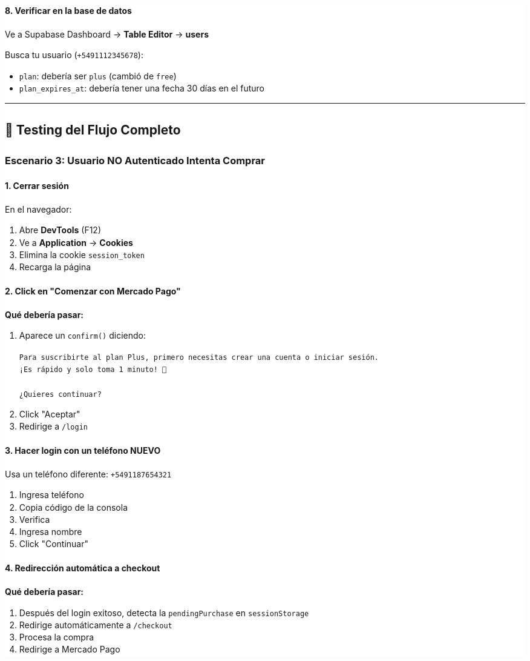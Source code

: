 #### 8. Verificar en la base de datos

Ve a Supabase Dashboard → **Table Editor** → **users**

Busca tu usuario (`+5491112345678`):
- `plan`: debería ser `plus` (cambió de `free`)
- `plan_expires_at`: debería tener una fecha 30 días en el futuro

---

## 🔄 Testing del Flujo Completo

### Escenario 3: Usuario NO Autenticado Intenta Comprar

#### 1. Cerrar sesión

En el navegador:
1. Abre **DevTools** (F12)
2. Ve a **Application** → **Cookies**
3. Elimina la cookie `session_token`
4. Recarga la página

#### 2. Click en "Comenzar con Mercado Pago"

**Qué debería pasar:**

1. Aparece un `confirm()` diciendo:
   ```
   Para suscribirte al plan Plus, primero necesitas crear una cuenta o iniciar sesión.
   ¡Es rápido y solo toma 1 minuto! 🚀
   
   ¿Quieres continuar?
   ```
2. Click "Aceptar"
3. Redirige a `/login`

#### 3. Hacer login con un teléfono NUEVO

Usa un teléfono diferente: `+5491187654321`

1. Ingresa teléfono
2. Copia código de la consola
3. Verifica
4. Ingresa nombre
5. Click "Continuar"

#### 4. Redirección automática a checkout

**Qué debería pasar:**

1. Después del login exitoso, detecta la `pendingPurchase` en `sessionStorage`
2. Redirige automáticamente a `/checkout`
3. Procesa la compra
4. Redirige a Mercado Pago
